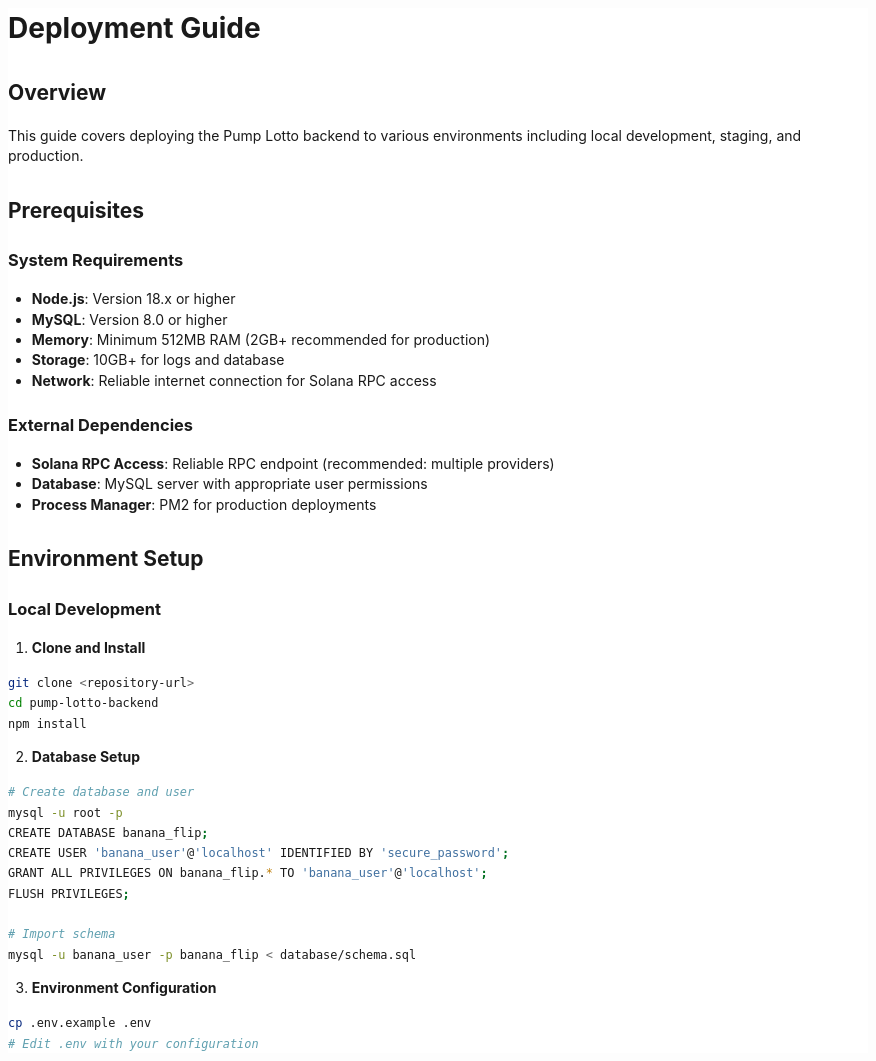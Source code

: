 # Deployment Guide

## Overview

This guide covers deploying the Pump Lotto backend to various environments including local development, staging, and production.

## Prerequisites

### System Requirements
- **Node.js**: Version 18.x or higher
- **MySQL**: Version 8.0 or higher
- **Memory**: Minimum 512MB RAM (2GB+ recommended for production)
- **Storage**: 10GB+ for logs and database
- **Network**: Reliable internet connection for Solana RPC access

### External Dependencies
- **Solana RPC Access**: Reliable RPC endpoint (recommended: multiple providers)
- **Database**: MySQL server with appropriate user permissions
- **Process Manager**: PM2 for production deployments

## Environment Setup

### Local Development

1. **Clone and Install**
```bash
git clone <repository-url>
cd pump-lotto-backend
npm install
```

2. **Database Setup**
```bash
# Create database and user
mysql -u root -p
CREATE DATABASE banana_flip;
CREATE USER 'banana_user'@'localhost' IDENTIFIED BY 'secure_password';
GRANT ALL PRIVILEGES ON banana_flip.* TO 'banana_user'@'localhost';
FLUSH PRIVILEGES;

# Import schema
mysql -u banana_user -p banana_flip < database/schema.sql
```

3. **Environment Configuration**
```bash
cp .env.example .env
# Edit .env with your configuration
```
